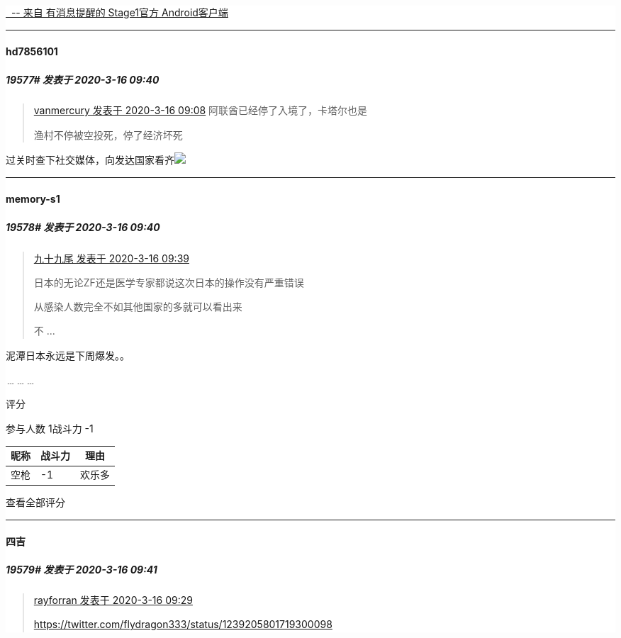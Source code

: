 [  -- 来自 有消息提醒的 Stage1官方 Android客户端](https://www.coolapk.com/apk/140634)


-----

####  hd7856101  
##### 19577#       发表于 2020-3-16 09:40


<blockquote><a href="httphttps://bbs.saraba1st.com/2b/forum.php?mod=redirect&amp;goto=findpost&amp;pid=46753217&amp;ptid=1918099" target="_blank">vanmercury 发表于 2020-3-16 09:08</a>
阿联酋已经停了入境了，卡塔尔也是

渔村不停被空投死，停了经济坏死</blockquote>
过关时查下社交媒体，向发达国家看齐<img src="https://static.saraba1st.com/image/smiley/face2017/053.png" referrerpolicy="no-referrer">


-----

####  memory-s1  
##### 19578#       发表于 2020-3-16 09:40


<blockquote><a href="httphttps://bbs.saraba1st.com/2b/forum.php?mod=redirect&amp;goto=findpost&amp;pid=46753525&amp;ptid=1918099" target="_blank">九十九尾 发表于 2020-3-16 09:39</a>

日本的无论ZF还是医学专家都说这次日本的操作没有严重错误

从感染人数完全不如其他国家的多就可以看出来

不 ...</blockquote>
泥潭日本永远是下周爆发。。


﹍﹍﹍

评分


 参与人数 1战斗力 -1

|昵称|战斗力|理由|
|----|---|---|
| 空枪|-1|欢乐多|


查看全部评分


-----

####  四吉  
##### 19579#       发表于 2020-3-16 09:41


<blockquote><a href="httphttps://bbs.saraba1st.com/2b/forum.php?mod=redirect&amp;goto=findpost&amp;pid=46753418&amp;ptid=1918099" target="_blank">rayforran 发表于 2020-3-16 09:29</a>

https://twitter.com/flydragon333/status/1239205801719300098
